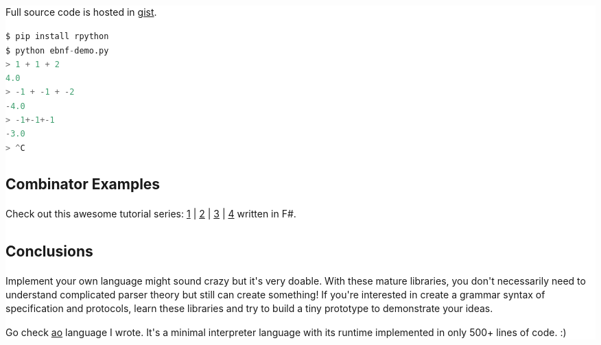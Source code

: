 Full source code is hosted in [gist](https://gist.github.com/soasme/9cf367101f5fe34494b1a3b388f3edf4).

```python
$ pip install rpython
$ python ebnf-demo.py
> 1 + 1 + 2
4.0
> -1 + -1 + -2
-4.0
> -1+-1+-1
-3.0
> ^C
```

## Combinator Examples

Check out this awesome tutorial series: [1](https://fsharpforfunandprofit.com/posts/understanding-parser-combinators/) | [2](https://fsharpforfunandprofit.com/posts/understanding-parser-combinators-2/) | [3](https://fsharpforfunandprofit.com/posts/understanding-parser-combinators-3/) | [4](https://fsharpforfunandprofit.com/posts/understanding-parser-combinators-4/) written in F#.

## Conclusions

Implement your own language might sound crazy but it's very doable. With these mature libraries, you don't necessarily need to understand complicated parser theory but still can create something! If you're interested in create a grammar syntax of specification and protocols, learn these libraries and try to build a tiny prototype to demonstrate your ideas.

Go check [ao](https://github.com/soasme/ao) language I wrote. It's a minimal interpreter language with its runtime implemented in only 500+ lines of code. :)
